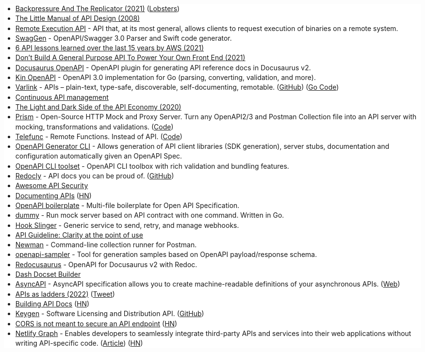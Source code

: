 * [Backpressure And The Replicator (2021)](https://github.com/couchbase/couchbase-lite-core/wiki/Backpressure) ([Lobsters](https://lobste.rs/s/x9kwgp/backpressure\_replicator))
* [The Little Manual of API Design (2008)](https://www.cs.vu.nl/\~jbe248/api-design.pdf)
* [Remote Execution API](https://github.com/bazelbuild/remote-apis) - API that, at its most general, allows clients to request execution of binaries on a remote system.
* [SwagGen](https://github.com/yonaskolb/SwagGen) - OpenAPI/Swagger 3.0 Parser and Swift code generator.
* [6 API lessons learned over the last 15 years by AWS (2021)](https://twitter.com/jeremy\_daly/status/1466462794610470914)
* [Don’t Build A General Purpose API To Power Your Own Front End (2021)](https://max.engineer/server-informed-ui)
* [Docusaurus OpenAPI](https://github.com/cloud-annotations/docusaurus-plugin-openapi) - OpenAPI plugin for generating API reference docs in Docusaurus v2.
* [Kin OpenAPI](https://github.com/getkin/kin-openapi) - OpenAPI 3.0 implementation for Go (parsing, converting, validation, and more).
* [Varlink](https://varlink.org/) - APIs – plain-text, type-safe, discoverable, self-documenting, remotable. ([GitHub](https://github.com/varlink)) ([Go Code](https://github.com/varlink/go))
* [Continuous API management](https://dh7.github.io/dh7%20github%20io%2011f133e867094e29bc5d0107782bb960/Continuous%20API%20management%203e05a4a904c147d096247320366ddc3d.html)
* [The Light and Dark Side of the API Economy (2020)](https://www.swyx.io/api-economy/)
* [Prism](https://stoplight.io/open-source/prism/) - Open-Source HTTP Mock and Proxy Server. Turn any OpenAPI2/3 and Postman Collection file into an API server with mocking, transformations and validations. ([Code](https://github.com/stoplightio/prism))
* [Telefunc](https://telefunc.com/) - Remote Functions. Instead of API. ([Code](https://github.com/vikejs/telefunc))
* [OpenAPI Generator CLI](https://github.com/OpenAPITools/openapi-generator-cli) - Allows generation of API client libraries (SDK generation), server stubs, documentation and configuration automatically given an OpenAPI Spec.
* [OpenAPI CLI toolset](https://github.com/Redocly/openapi-cli) - OpenAPI CLI toolbox with rich validation and bundling features.
* [Redocly](https://redoc.ly/) - API docs you can be proud of. ([GitHub](https://github.com/Redocly))
* [Awesome API Security](https://github.com/arainho/awesome-api-security)
* [Documenting APIs](https://idratherbewriting.com/learnapidoc/) ([HN](https://news.ycombinator.com/item?id=29849822))
* [OpenAPI boilerplate](https://github.com/dgarcia360/openapi-boilerplate) - Multi-file boilerplate for Open API Specification.
* [dummy](https://github.com/go-dummy/dummy) - Run mock server based on API contract with one command. Written in Go.
* [Hook Slinger](https://github.com/rednafi/hook-slinger) - Generic service to send, retry, and manage webhooks.
* [API Guideline: Clarity at the point of use](https://www.swift.org/documentation/api-design-guidelines/#fundamentals)
* [Newman](https://github.com/postmanlabs/newman) - Command-line collection runner for Postman.
* [openapi-sampler](https://github.com/Redocly/openapi-sampler) - Tool for generation samples based on OpenAPI payload/response schema.
* [Redocusaurus](https://github.com/rohit-gohri/redocusaurus) - OpenAPI for Docusaurus v2 with Redoc.
* [Dash Docset Builder](https://github.com/godbout/dash-docset-builder)
* [AsyncAPI](https://github.com/asyncapi/spec) - AsyncAPI specification allows you to create machine-readable definitions of your asynchronous APIs. ([Web](https://www.asyncapi.com/))
* [APIs as ladders (2022)](https://blog.sbensu.com/posts/2022-01-24-apis-as-ladders/) ([Tweet](https://twitter.com/devonzuegel/status/1490457584138174464))
* [Building API Docs](https://brandur.org/nanoglyphs/031-api-docs) ([HN](https://news.ycombinator.com/item?id=30248702))
* [Keygen](https://keygen.sh/) - Software Licensing and Distribution API. ([GitHub](https://github.com/keygen-sh))
* [CORS is not meant to secure an API endpoint](https://nikofischer.com/cors-does-not-secure-api-endpoints) ([HN](https://news.ycombinator.com/item?id=30320113))
* [Netlify Graph](https://github.com/netlify/labs/tree/main/features/graph/documentation) - Enables developers to seamlessly integrate third-party APIs and services into their web applications without writing API-specific code. ([Article](https://www.netlify.com/blog/announcing-netlify-graph-a-faster-way-for-teams-to-develop-web-apps-with-apis)) ([HN](https://news.ycombinator.com/item?id=30348274))